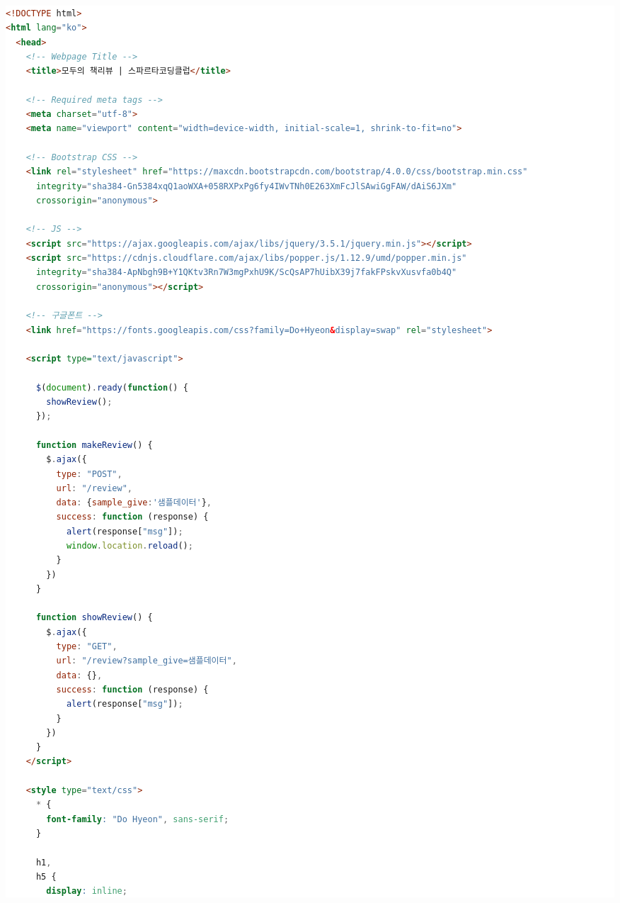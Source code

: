 ```html
<!DOCTYPE html>
<html lang="ko">
  <head>
    <!-- Webpage Title -->
    <title>모두의 책리뷰 | 스파르타코딩클럽</title>

    <!-- Required meta tags -->
    <meta charset="utf-8">
    <meta name="viewport" content="width=device-width, initial-scale=1, shrink-to-fit=no">

    <!-- Bootstrap CSS -->
    <link rel="stylesheet" href="https://maxcdn.bootstrapcdn.com/bootstrap/4.0.0/css/bootstrap.min.css"
      integrity="sha384-Gn5384xqQ1aoWXA+058RXPxPg6fy4IWvTNh0E263XmFcJlSAwiGgFAW/dAiS6JXm"
      crossorigin="anonymous">

    <!-- JS -->
    <script src="https://ajax.googleapis.com/ajax/libs/jquery/3.5.1/jquery.min.js"></script>
    <script src="https://cdnjs.cloudflare.com/ajax/libs/popper.js/1.12.9/umd/popper.min.js"
      integrity="sha384-ApNbgh9B+Y1QKtv3Rn7W3mgPxhU9K/ScQsAP7hUibX39j7fakFPskvXusvfa0b4Q"
      crossorigin="anonymous"></script>

    <!-- 구글폰트 -->
    <link href="https://fonts.googleapis.com/css?family=Do+Hyeon&display=swap" rel="stylesheet">

    <script type="text/javascript">

      $(document).ready(function() {
        showReview();
      });

      function makeReview() {
        $.ajax({
          type: "POST",
          url: "/review",
          data: {sample_give:'샘플데이터'},
          success: function (response) {
            alert(response["msg"]);
            window.location.reload();
          }
        })
      }

      function showReview() {
        $.ajax({
          type: "GET",
          url: "/review?sample_give=샘플데이터",
          data: {},
          success: function (response) {
            alert(response["msg"]);
          }
        })
      }
    </script>

    <style type="text/css">
      * {
        font-family: "Do Hyeon", sans-serif;
      }

      h1,
      h5 {
        display: inline;
```